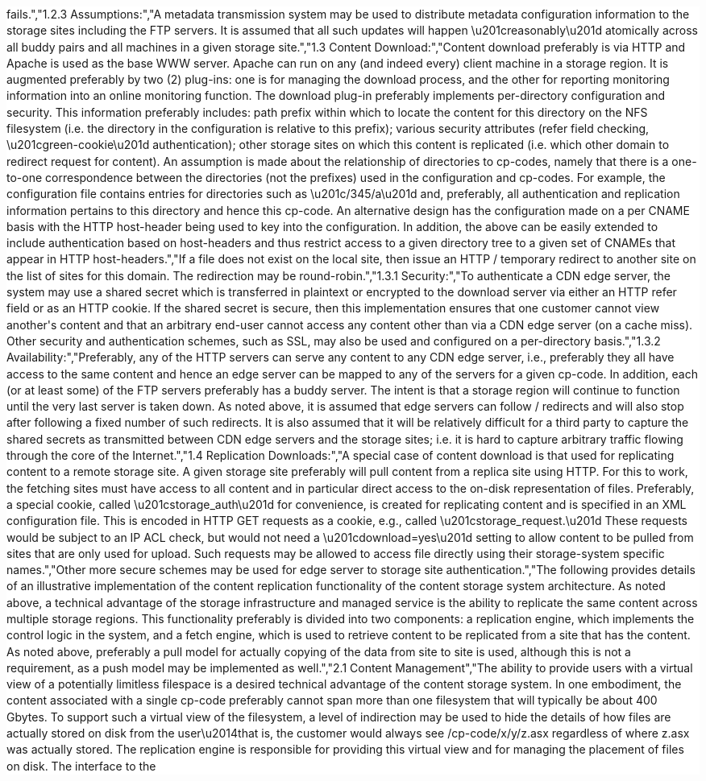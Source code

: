fails.","1.2.3 Assumptions:","A metadata transmission system may be used to distribute metadata configuration information to the storage sites including the FTP servers. It is assumed that all such updates will happen \u201creasonably\u201d atomically across all buddy pairs and all machines in a given storage site.","1.3 Content Download:","Content download preferably is via HTTP and Apache is used as the base WWW server. Apache can run on any (and indeed every) client machine in a storage region. It is augmented preferably by two (2) plug-ins: one is for managing the download process, and the other for reporting monitoring information into an online monitoring function. The download plug-in preferably implements per-directory configuration and security. This information preferably includes: path prefix within which to locate the content for this directory on the NFS filesystem (i.e. the directory in the configuration is relative to this prefix); various security attributes (refer field checking, \u201cgreen-cookie\u201d authentication); other storage sites on which this content is replicated (i.e. which other domain to redirect request for content). An assumption is made about the relationship of directories to cp-codes, namely that there is a one-to-one correspondence between the directories (not the prefixes) used in the configuration and cp-codes. For example, the configuration file contains entries for directories such as \u201c\/345\/a\u201d and, preferably, all authentication and replication information pertains to this directory and hence this cp-code. An alternative design has the configuration made on a per CNAME basis with the HTTP host-header being used to key into the configuration. In addition, the above can be easily extended to include authentication based on host-headers and thus restrict access to a given directory tree to a given set of CNAMEs that appear in HTTP host-headers.","If a file does not exist on the local site, then issue an HTTP \/ temporary redirect to another site on the list of sites for this domain. The redirection may be round-robin.","1.3.1 Security:","To authenticate a CDN edge server, the system may use a shared secret which is transferred in plaintext or encrypted to the download server via either an HTTP refer field or as an HTTP cookie. If the shared secret is secure, then this implementation ensures that one customer cannot view another's content and that an arbitrary end-user cannot access any content other than via a CDN edge server (on a cache miss). Other security and authentication schemes, such as SSL, may also be used and configured on a per-directory basis.","1.3.2 Availability:","Preferably, any of the HTTP servers can serve any content to any CDN edge server, i.e., preferably they all have access to the same content and hence an edge server can be mapped to any of the servers for a given cp-code. In addition, each (or at least some) of the FTP servers preferably has a buddy server. The intent is that a storage region will continue to function until the very last server is taken down. As noted above, it is assumed that edge servers can follow \/ redirects and will also stop after following a fixed number of such redirects. It is also assumed that it will be relatively difficult for a third party to capture the shared secrets as transmitted between CDN edge servers and the storage sites; i.e. it is hard to capture arbitrary traffic flowing through the core of the Internet.","1.4 Replication Downloads:","A special case of content download is that used for replicating content to a remote storage site. A given storage site preferably will pull content from a replica site using HTTP. For this to work, the fetching sites must have access to all content and in particular direct access to the on-disk representation of files. Preferably, a special cookie, called \u201cstorage_auth\u201d for convenience, is created for replicating content and is specified in an XML configuration file. This is encoded in HTTP GET requests as a cookie, e.g., called \u201cstorage_request.\u201d These requests would be subject to an IP ACL check, but would not need a \u201cdownload=yes\u201d setting to allow content to be pulled from sites that are only used for upload. Such requests may be allowed to access file directly using their storage-system specific names.","Other more secure schemes may be used for edge server to storage site authentication.","The following provides details of an illustrative implementation of the content replication functionality of the content storage system architecture. As noted above, a technical advantage of the storage infrastructure and managed service is the ability to replicate the same content across multiple storage regions. This functionality preferably is divided into two components: a replication engine, which implements the control logic in the system, and a fetch engine, which is used to retrieve content to be replicated from a site that has the content. As noted above, preferably a pull model for actually copying of the data from site to site is used, although this is not a requirement, as a push model may be implemented as well.","2.1 Content Management","The ability to provide users with a virtual view of a potentially limitless filespace is a desired technical advantage of the content storage system. In one embodiment, the content associated with a single cp-code preferably cannot span more than one filesystem that will typically be about 400 Gbytes. To support such a virtual view of the filesystem, a level of indirection may be used to hide the details of how files are actually stored on disk from the user\u2014that is, the customer would always see \/cp-code\/x\/y\/z.asx regardless of where z.asx was actually stored. The replication engine is responsible for providing this virtual view and for managing the placement of files on disk. The interface to the